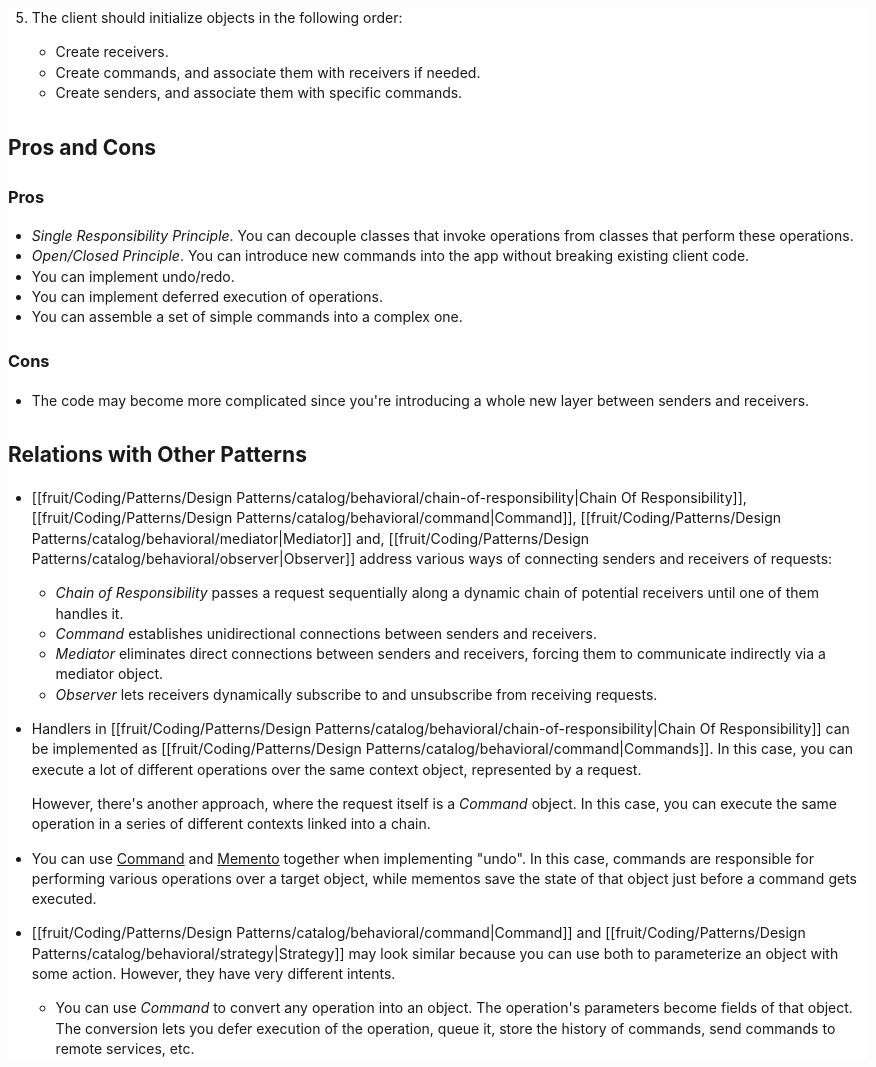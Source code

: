 5.  The client should initialize objects in the following order:

    - Create receivers.
    - Create commands, and associate them with receivers if needed.
    - Create senders, and associate them with specific commands.



##  Pros and Cons
### Pros
- *Single Responsibility Principle*. You can decouple classes that invoke operations from classes that perform these operations.
- *Open/Closed Principle*. You can introduce new commands into the app without breaking existing client code.
- You can implement undo/redo.
- You can implement deferred execution of operations.
- You can assemble a set of simple commands into a complex one.

### Cons
- The code may become more complicated since you're introducing a whole new layer between senders and receivers.

##  Relations with Other Patterns

- [[fruit/Coding/Patterns/Design Patterns/catalog/behavioral/chain-of-responsibility|Chain Of Responsibility]], [[fruit/Coding/Patterns/Design Patterns/catalog/behavioral/command|Command]], [[fruit/Coding/Patterns/Design Patterns/catalog/behavioral/mediator|Mediator]] and, [[fruit/Coding/Patterns/Design Patterns/catalog/behavioral/observer|Observer]] address various ways of connecting senders and receivers of requests:
    - *Chain of Responsibility* passes a request sequentially along a dynamic chain of potential receivers until one of them handles it. 
    - *Command* establishes unidirectional connections between senders and receivers. 
    - *Mediator* eliminates direct connections between senders and receivers, forcing them to communicate indirectly via a mediator object.
    - *Observer* lets receivers dynamically subscribe to and        unsubscribe from receiving requests.

- Handlers in [[fruit/Coding/Patterns/Design Patterns/catalog/behavioral/chain-of-responsibility|Chain Of Responsibility]] can be implemented as [[fruit/Coding/Patterns/Design Patterns/catalog/behavioral/command|Commands]]. In this case, you can execute a lot of different operations over the same context object, represented by a request.

	However, there's another approach, where the request itself is a *Command* object. In this case, you can execute the same operation in a series of different contexts linked into a chain.

- You can use [Command](/design-patterns/command) and [Memento](/design-patterns/memento) together when implementing "undo". In this case, commands are responsible for performing various operations over a target object, while mementos save the state of that object just before a command gets executed.

- [[fruit/Coding/Patterns/Design Patterns/catalog/behavioral/command|Command]] and [[fruit/Coding/Patterns/Design Patterns/catalog/behavioral/strategy|Strategy]] may look similar because you can use both to parameterize an object with some action. However, they have very different intents.
	- You can use *Command* to convert any operation into an object. The operation's parameters become fields of that object. The conversion lets you defer execution of the operation, queue it, store the history of commands, send commands to remote services, etc.
